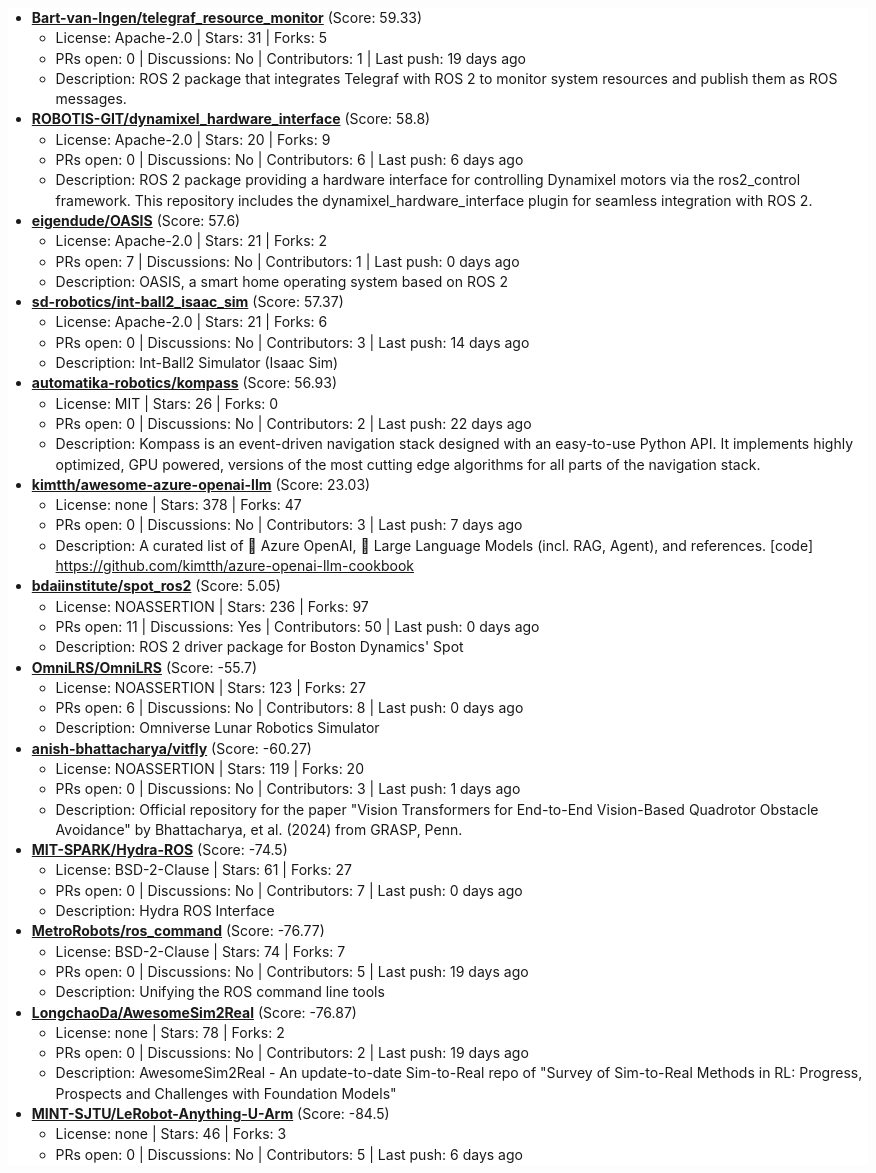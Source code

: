 - **[Bart-van-Ingen/telegraf_resource_monitor](https://github.com/Bart-van-Ingen/telegraf_resource_monitor)** (Score: 59.33)
  - License: Apache-2.0 | Stars: 31 | Forks: 5
  - PRs open: 0 | Discussions: No | Contributors: 1 | Last push: 19 days ago
  - Description: ROS 2 package that integrates Telegraf with ROS 2 to monitor system resources and publish them as ROS messages.
- **[ROBOTIS-GIT/dynamixel_hardware_interface](https://github.com/ROBOTIS-GIT/dynamixel_hardware_interface)** (Score: 58.8)
  - License: Apache-2.0 | Stars: 20 | Forks: 9
  - PRs open: 0 | Discussions: No | Contributors: 6 | Last push: 6 days ago
  - Description: ROS 2 package providing a hardware interface for controlling Dynamixel motors via the ros2_control framework. This repository includes the dynamixel_hardware_interface plugin for seamless integration with ROS 2.
- **[eigendude/OASIS](https://github.com/eigendude/OASIS)** (Score: 57.6)
  - License: Apache-2.0 | Stars: 21 | Forks: 2
  - PRs open: 7 | Discussions: No | Contributors: 1 | Last push: 0 days ago
  - Description: OASIS, a smart home operating system based on ROS 2
- **[sd-robotics/int-ball2_isaac_sim](https://github.com/sd-robotics/int-ball2_isaac_sim)** (Score: 57.37)
  - License: Apache-2.0 | Stars: 21 | Forks: 6
  - PRs open: 0 | Discussions: No | Contributors: 3 | Last push: 14 days ago
  - Description: Int-Ball2 Simulator (Isaac Sim)
- **[automatika-robotics/kompass](https://github.com/automatika-robotics/kompass)** (Score: 56.93)
  - License: MIT | Stars: 26 | Forks: 0
  - PRs open: 0 | Discussions: No | Contributors: 2 | Last push: 22 days ago
  - Description: Kompass is an event-driven navigation stack designed with an easy-to-use Python API. It implements highly optimized, GPU powered, versions of the most cutting edge algorithms for all parts of the navigation stack.
- **[kimtth/awesome-azure-openai-llm](https://github.com/kimtth/awesome-azure-openai-llm)** (Score: 23.03)
  - License: none | Stars: 378 | Forks: 47
  - PRs open: 0 | Discussions: No | Contributors: 3 | Last push: 7 days ago
  - Description: A curated list of 🌌 Azure OpenAI, 🦙 Large Language Models (incl. RAG, Agent), and references. [code] https://github.com/kimtth/azure-openai-llm-cookbook
- **[bdaiinstitute/spot_ros2](https://github.com/bdaiinstitute/spot_ros2)** (Score: 5.05)
  - License: NOASSERTION | Stars: 236 | Forks: 97
  - PRs open: 11 | Discussions: Yes | Contributors: 50 | Last push: 0 days ago
  - Description: ROS 2 driver package for Boston Dynamics' Spot
- **[OmniLRS/OmniLRS](https://github.com/OmniLRS/OmniLRS)** (Score: -55.7)
  - License: NOASSERTION | Stars: 123 | Forks: 27
  - PRs open: 6 | Discussions: No | Contributors: 8 | Last push: 0 days ago
  - Description: Omniverse Lunar Robotics Simulator
- **[anish-bhattacharya/vitfly](https://github.com/anish-bhattacharya/vitfly)** (Score: -60.27)
  - License: NOASSERTION | Stars: 119 | Forks: 20
  - PRs open: 0 | Discussions: No | Contributors: 3 | Last push: 1 days ago
  - Description: Official repository for the paper "Vision Transformers for End-to-End Vision-Based Quadrotor Obstacle  Avoidance"  by Bhattacharya, et al. (2024) from GRASP, Penn.
- **[MIT-SPARK/Hydra-ROS](https://github.com/MIT-SPARK/Hydra-ROS)** (Score: -74.5)
  - License: BSD-2-Clause | Stars: 61 | Forks: 27
  - PRs open: 0 | Discussions: No | Contributors: 7 | Last push: 0 days ago
  - Description: Hydra ROS Interface
- **[MetroRobots/ros_command](https://github.com/MetroRobots/ros_command)** (Score: -76.77)
  - License: BSD-2-Clause | Stars: 74 | Forks: 7
  - PRs open: 0 | Discussions: No | Contributors: 5 | Last push: 19 days ago
  - Description: Unifying the ROS command line tools
- **[LongchaoDa/AwesomeSim2Real](https://github.com/LongchaoDa/AwesomeSim2Real)** (Score: -76.87)
  - License: none | Stars: 78 | Forks: 2
  - PRs open: 0 | Discussions: No | Contributors: 2 | Last push: 19 days ago
  - Description: AwesomeSim2Real - An update-to-date Sim-to-Real repo of "Survey of Sim-to-Real Methods in RL: Progress, Prospects and Challenges with Foundation Models"
- **[MINT-SJTU/LeRobot-Anything-U-Arm](https://github.com/MINT-SJTU/LeRobot-Anything-U-Arm)** (Score: -84.5)
  - License: none | Stars: 46 | Forks: 3
  - PRs open: 0 | Discussions: No | Contributors: 5 | Last push: 6 days ago